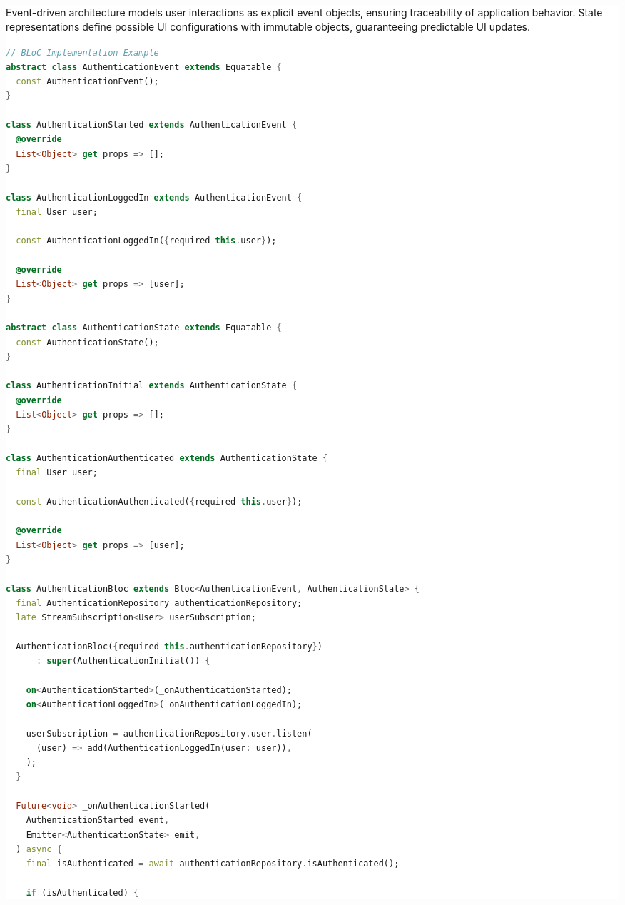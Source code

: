 Event-driven architecture models user interactions as explicit event objects, ensuring traceability of application behavior. State representations define possible UI configurations with immutable objects, guaranteeing predictable UI updates.

```dart
// BLoC Implementation Example
abstract class AuthenticationEvent extends Equatable {
  const AuthenticationEvent();
}

class AuthenticationStarted extends AuthenticationEvent {
  @override
  List<Object> get props => [];
}

class AuthenticationLoggedIn extends AuthenticationEvent {
  final User user;
  
  const AuthenticationLoggedIn({required this.user});
  
  @override
  List<Object> get props => [user];
}

abstract class AuthenticationState extends Equatable {
  const AuthenticationState();
}

class AuthenticationInitial extends AuthenticationState {
  @override
  List<Object> get props => [];
}

class AuthenticationAuthenticated extends AuthenticationState {
  final User user;
  
  const AuthenticationAuthenticated({required this.user});
  
  @override
  List<Object> get props => [user];
}

class AuthenticationBloc extends Bloc<AuthenticationEvent, AuthenticationState> {
  final AuthenticationRepository authenticationRepository;
  late StreamSubscription<User> userSubscription;
  
  AuthenticationBloc({required this.authenticationRepository}) 
      : super(AuthenticationInitial()) {
    
    on<AuthenticationStarted>(_onAuthenticationStarted);
    on<AuthenticationLoggedIn>(_onAuthenticationLoggedIn);
    
    userSubscription = authenticationRepository.user.listen(
      (user) => add(AuthenticationLoggedIn(user: user)),
    );
  }
  
  Future<void> _onAuthenticationStarted(
    AuthenticationStarted event,
    Emitter<AuthenticationState> emit,
  ) async {
    final isAuthenticated = await authenticationRepository.isAuthenticated();
    
    if (isAuthenticated) {
```